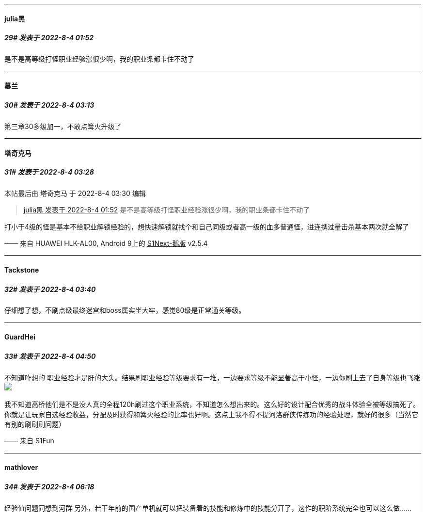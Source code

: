 *****

####  julia黑  
##### 29#       发表于 2022-8-4 01:52

是不是高等级打怪职业经验涨很少啊，我的职业条都卡住不动了

*****

####  慕兰  
##### 30#       发表于 2022-8-4 03:13

第三章30多级加一，不敢点篝火升级了



*****

####  塔奇克马  
##### 31#       发表于 2022-8-4 03:28

 本帖最后由 塔奇克马 于 2022-8-4 03:30 编辑 
<blockquote><a href="httphttps://bbs.saraba1st.com/2b/forum.php?mod=redirect&amp;goto=findpost&amp;pid=56922837&amp;ptid=2085019" target="_blank">julia黑 发表于 2022-8-4 01:52</a>
是不是高等级打怪职业经验涨很少啊，我的职业条都卡住不动了</blockquote>
打小于4级的怪是基本不给职业解锁经验的，想快速解锁就找个和自己同级或者高一级的血多普通怪，进连携过量击杀基本两次就全解了

—— 来自 HUAWEI HLK-AL00, Android 9上的 [S1Next-鹅版](https://github.com/ykrank/S1-Next/releases) v2.5.4

*****

####  Tackstone  
##### 32#       发表于 2022-8-4 03:40

仔细想了想，不刷点级最终迷宫和boss属实坐大牢，感觉80级是正常通关等级。

*****

####  GuardHei  
##### 33#       发表于 2022-8-4 04:50

不知道咋想的
职业经验才是肝的大头。结果刷职业经验等级要求有一堆，一边要求等级不能显著高于小怪，一边你刷上去了自身等级也飞涨<img src="https://static.saraba1st.com/image/smiley/face2017/004.gif" referrerpolicy="no-referrer">

我不知道高桥他们是不是没人真的全程120h刷过这个职业系统，不知道怎么想出来的。这么好的设计配合优秀的战斗体验全被等级搞死了。
你就是让玩家自选经验收益，分配及时获得和篝火经验的比率也好啊。这点上我不得不提河洛群侠传练功的经验处理，就好的很多（当然它有别的刷刷刷问题）

—— 来自 [S1Fun](https://s1fun.koalcat.com)

*****

####  mathlover  
##### 34#       发表于 2022-8-4 06:18

经验值问题同想到河群
另外，若干年前的国产单机就可以把装备着的技能和修炼中的技能分开了，这作的职阶系统完全也可以这么做……
